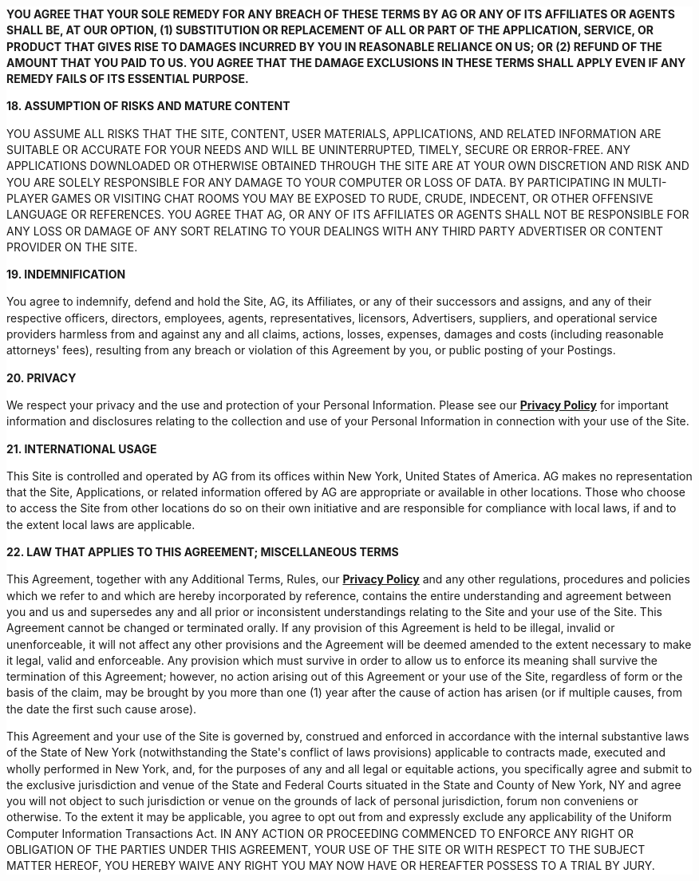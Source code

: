 **YOU AGREE THAT YOUR SOLE REMEDY FOR ANY BREACH OF THESE TERMS BY AG OR ANY OF ITS AFFILIATES OR AGENTS SHALL BE, AT OUR OPTION, (1) SUBSTITUTION OR REPLACEMENT OF ALL OR PART OF THE APPLICATION, SERVICE, OR PRODUCT THAT GIVES RISE TO DAMAGES INCURRED BY YOU IN REASONABLE RELIANCE ON US; OR (2) REFUND OF THE AMOUNT THAT YOU PAID TO US. YOU AGREE THAT THE DAMAGE EXCLUSIONS IN THESE TERMS SHALL APPLY EVEN IF ANY REMEDY FAILS OF ITS ESSENTIAL PURPOSE.**

**18\. ASSUMPTION OF RISKS AND MATURE CONTENT**

YOU ASSUME ALL RISKS THAT THE SITE, CONTENT, USER MATERIALS, APPLICATIONS, AND RELATED INFORMATION ARE SUITABLE OR ACCURATE FOR YOUR NEEDS AND WILL BE UNINTERRUPTED, TIMELY, SECURE OR ERROR-FREE. ANY APPLICATIONS DOWNLOADED OR OTHERWISE OBTAINED THROUGH THE SITE ARE AT YOUR OWN DISCRETION AND RISK AND YOU ARE SOLELY RESPONSIBLE FOR ANY DAMAGE TO YOUR COMPUTER OR LOSS OF DATA. BY PARTICIPATING IN MULTI-PLAYER GAMES OR VISITING CHAT ROOMS YOU MAY BE EXPOSED TO RUDE, CRUDE, INDECENT, OR OTHER OFFENSIVE LANGUAGE OR REFERENCES. YOU AGREE THAT AG, OR ANY OF ITS AFFILIATES OR AGENTS SHALL NOT BE RESPONSIBLE FOR ANY LOSS OR DAMAGE OF ANY SORT RELATING TO YOUR DEALINGS WITH ANY THIRD PARTY ADVERTISER OR CONTENT PROVIDER ON THE SITE.

**19\. INDEMNIFICATION**

You agree to indemnify, defend and hold the Site, AG, its Affiliates, or any of their successors and assigns, and any of their respective officers, directors, employees, agents, representatives, licensors, Advertisers, suppliers, and operational service providers harmless from and against any and all claims, actions, losses, expenses, damages and costs (including reasonable attorneys' fees), resulting from any breach or violation of this Agreement by you, or public posting of your Postings.

**20\. PRIVACY**

We respect your privacy and the use and protection of your Personal Information. Please see our [**Privacy Policy**](http://www.shockwave.com/about/privacyPolicy.jsp) for important information and disclosures relating to the collection and use of your Personal Information in connection with your use of the Site.

**21\. INTERNATIONAL USAGE**

This Site is controlled and operated by AG from its offices within New York, United States of America. AG makes no representation that the Site, Applications, or related information offered by AG are appropriate or available in other locations. Those who choose to access the Site from other locations do so on their own initiative and are responsible for compliance with local laws, if and to the extent local laws are applicable.

**22\. LAW THAT APPLIES TO THIS AGREEMENT; MISCELLANEOUS TERMS**

This Agreement, together with any Additional Terms, Rules, our [**Privacy Policy**](http://www.shockwave.com/about/privacyPolicy.jsp) and any other regulations, procedures and policies which we refer to and which are hereby incorporated by reference, contains the entire understanding and agreement between you and us and supersedes any and all prior or inconsistent understandings relating to the Site and your use of the Site. This Agreement cannot be changed or terminated orally. If any provision of this Agreement is held to be illegal, invalid or unenforceable, it will not affect any other provisions and the Agreement will be deemed amended to the extent necessary to make it legal, valid and enforceable. Any provision which must survive in order to allow us to enforce its meaning shall survive the termination of this Agreement; however, no action arising out of this Agreement or your use of the Site, regardless of form or the basis of the claim, may be brought by you more than one (1) year after the cause of action has arisen (or if multiple causes, from the date the first such cause arose).

This Agreement and your use of the Site is governed by, construed and enforced in accordance with the internal substantive laws of the State of New York (notwithstanding the State's conflict of laws provisions) applicable to contracts made, executed and wholly performed in New York, and, for the purposes of any and all legal or equitable actions, you specifically agree and submit to the exclusive jurisdiction and venue of the State and Federal Courts situated in the State and County of New York, NY and agree you will not object to such jurisdiction or venue on the grounds of lack of personal jurisdiction, forum non conveniens or otherwise. To the extent it may be applicable, you agree to opt out from and expressly exclude any applicability of the Uniform Computer Information Transactions Act. IN ANY ACTION OR PROCEEDING COMMENCED TO ENFORCE ANY RIGHT OR OBLIGATION OF THE PARTIES UNDER THIS AGREEMENT, YOUR USE OF THE SITE OR WITH RESPECT TO THE SUBJECT MATTER HEREOF, YOU HEREBY WAIVE ANY RIGHT YOU MAY NOW HAVE OR HEREAFTER POSSESS TO A TRIAL BY JURY.
